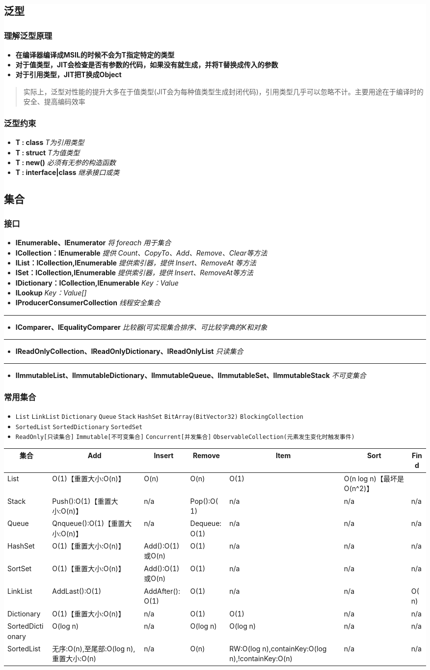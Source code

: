 
##  泛型
### 理解泛型原理
* **在编译器编译成MSIL的时候不会为T指定特定的类型**
* **对于值类型，JIT会检查是否有参数的代码，如果没有就生成，并将T替换成传入的参数**
* **对于引用类型，JIT把T换成Object**
> 实际上，泛型对性能的提升大多在于值类型(JIT会为每种值类型生成封闭代码)，引用类型几乎可以忽略不计。主要用途在于编译时的安全、提高编码效率
### 泛型约束
* **T : class** *T为引用类型*
* **T : struct** *T为值类型*
* **T : new()** *必须有无参的构造函数*
* **T : interface|class** *继承接口或类*

## 集合
 ### 接口
 * **IEnumerable、IEnumerator** *将 foreach 用于集合*
 * **ICollection：IEnumerable** *提供 Count、CopyTo、Add、Remove、Clear等方法*
 * **IList：ICollection,IEnumerable** *提供索引器，提供 Insert、RemoveAt 等方法*
 * **ISet：ICollection,IEnumerable** *提供索引器，提供 Insert、RemoveAt等方法*
 * **IDictionary：ICollection,IEnumerable** *Key：Value*
 * **ILookup** *Key：Value[]*
 * **IProducerConsumerCollection** *线程安全集合*
---
 * **IComparer、IEqualityComparer** *比较器(可实现集合排序、可比较字典的K和对象*
---
 * **IReadOnlyCollection、IReadOnlyDictionary、IReadOnlyList** *只读集合*
---
 * **IImmutableList、IImmutableDictionary、IImmutableQueue、IImmutableSet、IImmutableStack** *不可变集合*
 ### 常用集合
 * `List` `LinkList` `Dictionary` `Queue` `Stack` `HashSet` `BitArray(BitVector32)` `BlockingCollection`
 * `SortedList` `SortedDictionary` `SortedSet`
 * `ReadOnly[只读集合]` `Immutable[不可变集合]` `Concurrent[并发集合]` `ObservableCollection(元素发生变化时触发事件)`

| 集合 | Add | Insert | Remove | Item | Sort | Find |
|-----|-----|--------|--------|-------|-----|-------|
| List | O(1)【重置大小:O(n)】 | O(n) | O(n) | O(1) | O(n log n)【最坏是O(n^2)】 |  |
| Stack | Push():O(1)【重置大小:O(n)】 | n/a | Pop():O(1) | n/a | n/a | n/a |
| Queue | Qnqueue():O(1)【重置大小:O(n)】 | n/a | Dequeue:O(1) | n/a | n/a | n/a |
| HashSet | O(1)【重置大小:O(n)】 | Add():O(1)或O(n) | O(1) | n/a | n/a | n/a |
| SortSet | O(1)【重置大小:O(n)】 | Add():O(1)或O(n) | O(1) | n/a | n/a | n/a |
| LinkList | AddLast():O(1) | AddAfter():O(1) | O(1) | n/a | n/a | O(n) |
| Dictionary | O(1)【重置大小:O(n)】 | n/a | O(1) | O(1) | n/a | n/a |
| SortedDictionary | O(log n) | n/a | O(log n) | O(log n) | n/a | n/a |
| SortedList | 无序:O(n),至尾部:O(log n),重置大小:O(n) | n/a | O(n) | RW:O(log n),containKey:O(log n),!containKey:O(n) | n/a | n/a |
